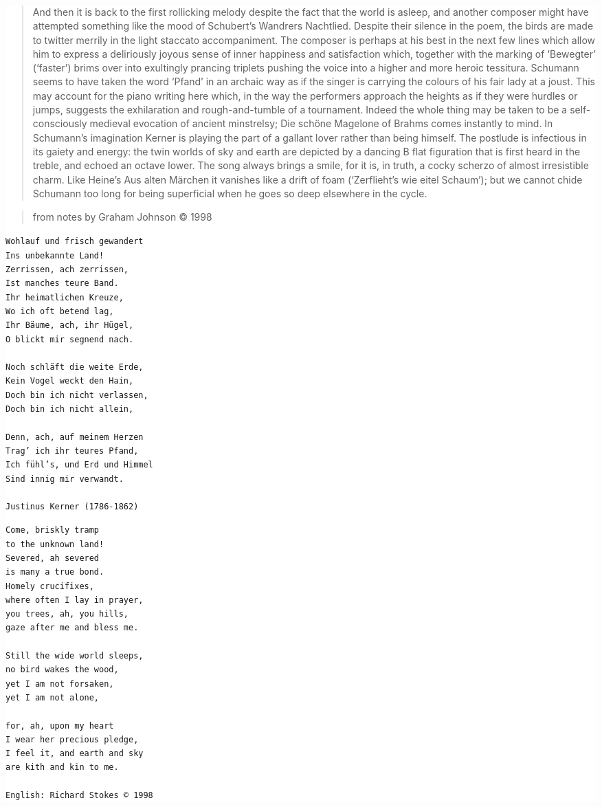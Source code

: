 > And then it is back to the first rollicking melody despite the fact that the world is asleep, and another composer might have attempted something like the mood of Schubert’s Wandrers Nachtlied. Despite their silence in the poem, the birds are made to twitter merrily in the light staccato accompaniment. The composer is perhaps at his best in the next few lines which allow him to express a deliriously joyous sense of inner happiness and satisfaction which, together with the marking of ‘Bewegter’ (‘faster’) brims over into exultingly prancing triplets pushing the voice into a higher and more heroic tessitura. Schumann seems to have taken the word ‘Pfand’ in an archaic way as if the singer is carrying the colours of his fair lady at a joust. This may account for the piano writing here which, in the way the performers approach the heights as if they were hurdles or jumps, suggests the exhilaration and rough-and-tumble of a tournament. Indeed the whole thing may be taken to be a self-consciously medieval evocation of ancient minstrelsy; Die schöne Magelone of Brahms comes instantly to mind. In Schumann’s imagination Kerner is playing the part of a gallant lover rather than being himself. The postlude is infectious in its gaiety and energy: the twin worlds of sky and earth are depicted by a dancing B flat figuration that is first heard in the treble, and echoed an octave lower. The song always brings a smile, for it is, in truth, a cocky scherzo of almost irresistible charm. Like Heine’s Aus alten Märchen it vanishes like a drift of foam (‘Zerflieht’s wie eitel Schaum’); but we cannot chide Schumann too long for being superficial when he goes so deep elsewhere in the cycle.

> from notes by Graham Johnson © 1998


```
Wohlauf und frisch gewandert
Ins unbekannte Land!
Zerrissen, ach zerrissen,
Ist manches teure Band.
Ihr heimatlichen Kreuze,
Wo ich oft betend lag,
Ihr Bäume, ach, ihr Hügel,
O blickt mir segnend nach.

Noch schläft die weite Erde,
Kein Vogel weckt den Hain,
Doch bin ich nicht verlassen,
Doch bin ich nicht allein,

Denn, ach, auf meinem Herzen
Trag’ ich ihr teures Pfand,
Ich fühl’s, und Erd und Himmel
Sind innig mir verwandt.

Justinus Kerner (1786-1862)
```

```
Come, briskly tramp
to the unknown land!
Severed, ah severed
is many a true bond.
Homely crucifixes,
where often I lay in prayer,
you trees, ah, you hills,
gaze after me and bless me.

Still the wide world sleeps,
no bird wakes the wood,
yet I am not forsaken,
yet I am not alone,

for, ah, upon my heart
I wear her precious pledge,
I feel it, and earth and sky
are kith and kin to me.

English: Richard Stokes © 1998
```
